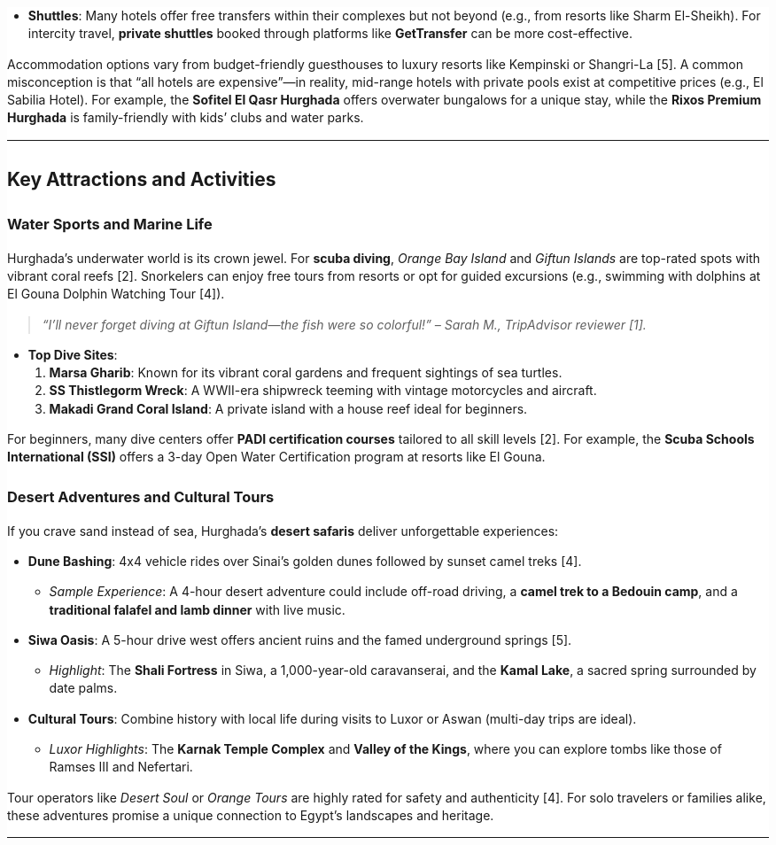 - **Shuttles**: Many hotels offer free transfers within their complexes but not beyond (e.g., from resorts like Sharm El-Sheikh). For intercity travel, **private shuttles** booked through platforms like **GetTransfer** can be more cost-effective.  

Accommodation options vary from budget-friendly guesthouses to luxury resorts like Kempinski or Shangri-La [5]. A common misconception is that “all hotels are expensive”—in reality, mid-range hotels with private pools exist at competitive prices (e.g., El Sabilia Hotel). For example, the **Sofitel El Qasr Hurghada** offers overwater bungalows for a unique stay, while the **Rixos Premium Hurghada** is family-friendly with kids’ clubs and water parks.  

---

## Key Attractions and Activities  

### Water Sports and Marine Life  

Hurghada’s underwater world is its crown jewel. For **scuba diving**, *Orange Bay Island* and *Giftun Islands* are top-rated spots with vibrant coral reefs [2]. Snorkelers can enjoy free tours from resorts or opt for guided excursions (e.g., swimming with dolphins at El Gouna Dolphin Watching Tour [4]).  

> *“I’ll never forget diving at Giftun Island—the fish were so colorful!” – Sarah M., TripAdvisor reviewer [1].*  

- **Top Dive Sites**:  
  1. **Marsa Gharib**: Known for its vibrant coral gardens and frequent sightings of sea turtles.  
  2. **SS Thistlegorm Wreck**: A WWII-era shipwreck teeming with vintage motorcycles and aircraft.  
  3. **Makadi Grand Coral Island**: A private island with a house reef ideal for beginners.  

For beginners, many dive centers offer **PADI certification courses** tailored to all skill levels [2]. For example, the **Scuba Schools International (SSI)** offers a 3-day Open Water Certification program at resorts like El Gouna.  

### Desert Adventures and Cultural Tours  

If you crave sand instead of sea, Hurghada’s **desert safaris** deliver unforgettable experiences:  

- **Dune Bashing**: 4x4 vehicle rides over Sinai’s golden dunes followed by sunset camel treks [4].  
  - *Sample Experience*: A 4-hour desert adventure could include off-road driving, a **camel trek to a Bedouin camp**, and a **traditional falafel and lamb dinner** with live music.  

- **Siwa Oasis**: A 5-hour drive west offers ancient ruins and the famed underground springs [5].  
  - *Highlight*: The **Shali Fortress** in Siwa, a 1,000-year-old caravanserai, and the **Kamal Lake**, a sacred spring surrounded by date palms.  

- **Cultural Tours**: Combine history with local life during visits to Luxor or Aswan (multi-day trips are ideal).  
  - *Luxor Highlights*: The **Karnak Temple Complex** and **Valley of the Kings**, where you can explore tombs like those of Ramses III and Nefertari.  

Tour operators like *Desert Soul* or *Orange Tours* are highly rated for safety and authenticity [4]. For solo travelers or families alike, these adventures promise a unique connection to Egypt’s landscapes and heritage.  

---

